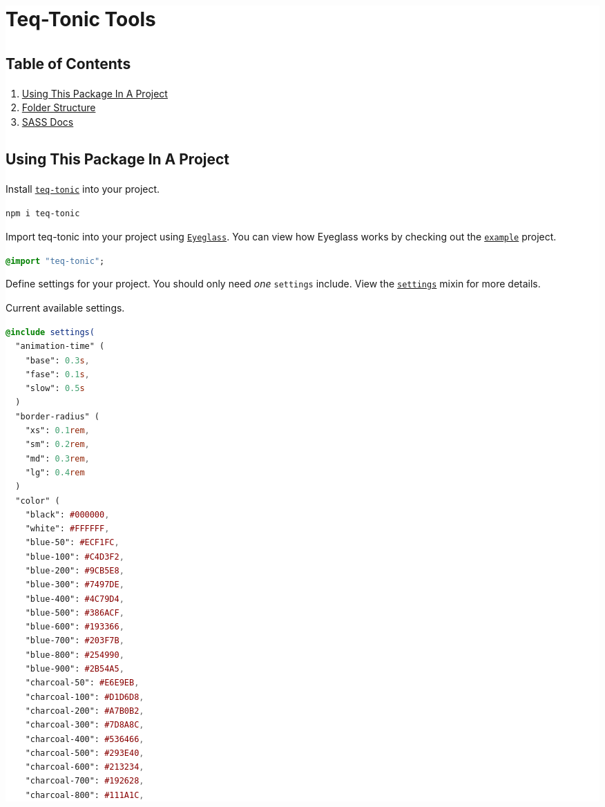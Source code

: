 # Teq-Tonic Tools

## Table of Contents

1. [Using This Package In A Project](#using-this-package-in-a-project)
2. [Folder Structure](#folder-structure)
3. [SASS Docs](https://ernieayala.github.io/teq-tonic/)


## Using This Package In A Project

Install [`teq-tonic`](https://www.npmjs.com/package/teq-tonic) into your project.

```
npm i teq-tonic
```

Import teq-tonic into your project using [`Eyeglass`](https://github.com/sass-eyeglass/eyeglass). You can view how Eyeglass works by checking out the [`example`](https://github.com/ernieayala/teq-tonic-example) project.

```sass
@import "teq-tonic";
```

Define settings for your project. You should only need *one* `settings` include.
View the [`settings`](https://ernieayala.github.io/teq-tonic/#app-setup-mixin-settings) mixin for more details.

Current available settings.
``` sass
@include settings(
  "animation-time" (
    "base": 0.3s,
    "fase": 0.1s,
    "slow": 0.5s
  )
  "border-radius" (
    "xs": 0.1rem,
    "sm": 0.2rem,
    "md": 0.3rem,
    "lg": 0.4rem
  )
  "color" (
    "black": #000000,
    "white": #FFFFFF,
    "blue-50": #ECF1FC,
    "blue-100": #C4D3F2,
    "blue-200": #9CB5E8,
    "blue-300": #7497DE,
    "blue-400": #4C79D4,
    "blue-500": #386ACF,
    "blue-600": #193366,
    "blue-700": #203F7B,
    "blue-800": #254990,
    "blue-900": #2B54A5,
    "charcoal-50": #E6E9EB,
    "charcoal-100": #D1D6D8,
    "charcoal-200": #A7B0B2,
    "charcoal-300": #7D8A8C,
    "charcoal-400": #536466,
    "charcoal-500": #293E40,
    "charcoal-600": #213234,
    "charcoal-700": #192628,
    "charcoal-800": #111A1C,
```